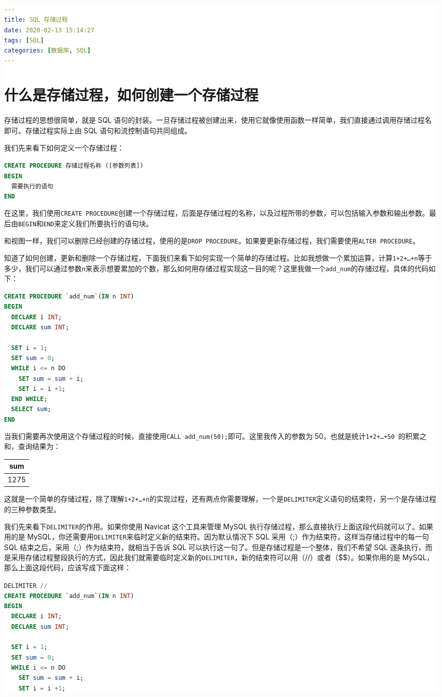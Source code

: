 ```yaml
---
title: SQL 存储过程
date: 2020-02-13 15:14:27
tags: [SQL]
categories: [数据库, SQL]
---
```



# 什么是存储过程，如何创建一个存储过程
存储过程的思想很简单，就是 SQL 语句的封装。一旦存储过程被创建出来，使用它就像使用函数一样简单，我们直接通过调用存储过程名即可。存储过程实际上由 SQL 语句和流控制语句共同组成。

我们先来看下如何定义一个存储过程：
```sql
CREATE PROCEDURE 存储过程名称 ([参数列表])
BEGIN
  需要执行的语句
END
```
在这里，我们使用`CREATE PROCEDURE`创建一个存储过程，后面是存储过程的名称，以及过程所带的参数，可以包括输入参数和输出参数。最后由`BEGIN`和`END`来定义我们所要执行的语句块。

和视图一样，我们可以删除已经创建的存储过程，使用的是`DROP PROCEDURE`。如果要更新存储过程，我们需要使用`ALTER PROCEDURE`。

知道了如何创建，更新和删除一个存储过程，下面我们来看下如何实现一个简单的存储过程。比如我想做一个累加运算，计算`1+2+…+n`等于多少，我们可以通过参数`n`来表示想要累加的个数，那么如何用存储过程实现这一目的呢？这里我做一个`add_num`的存储过程，具体的代码如下：
```sql
CREATE PROCEDURE `add_num`(IN n INT)
BEGIN
  DECLARE i INT;
  DECLARE sum INT;
  
  SET i = 1;
  SET sum = 0;
  WHILE i <= n DO
    SET sum = sum + i;
    SET i = i +1;
  END WHILE;
  SELECT sum;
END
```
当我们需要再次使用这个存储过程的时候，直接使用`CALL add_num(50);`即可。这里我传入的参数为 50，也就是统计`1+2+…+50 `的积累之和，查询结果为：

| sum |
| :--: |
| 1275 |

这就是一个简单的存储过程，除了理解`1+2+…+n`的实现过程，还有两点你需要理解，一个是`DELIMITER`定义语句的结束符，另一个是存储过程的三种参数类型。

我们先来看下`DELIMITER`的作用。如果你使用 Navicat 这个工具来管理 MySQL 执行存储过程，那么直接执行上面这段代码就可以了。如果用的是 MySQL，你还需要用`DELIMITER`来临时定义新的结束符。因为默认情况下 SQL 采用（;）作为结束符，这样当存储过程中的每一句 SQL 结束之后，采用（;）作为结束符，就相当于告诉 SQL 可以执行这一句了。但是存储过程是一个整体，我们不希望 SQL 逐条执行，而是采用存储过程整段执行的方式，因此我们就需要临时定义新的`DELIMITER`，新的结束符可以用（//）或者（$$）。如果你用的是 MySQL，那么上面这段代码，应该写成下面这样：
```sql
DELIMITER //
CREATE PROCEDURE `add_num`(IN n INT)
BEGIN
  DECLARE i INT;
  DECLARE sum INT;
  
  SET i = 1;
  SET sum = 0;
  WHILE i <= n DO
    SET sum = sum + i;
    SET i = i +1;
```